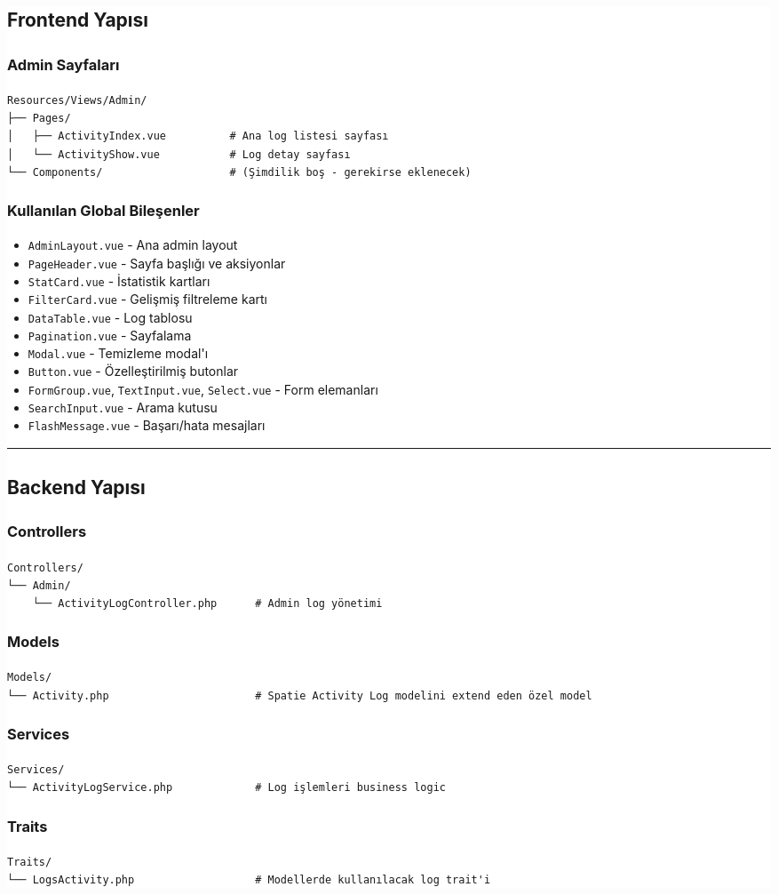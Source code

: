 
## Frontend Yapısı

### Admin Sayfaları
```
Resources/Views/Admin/
├── Pages/
│   ├── ActivityIndex.vue          # Ana log listesi sayfası
│   └── ActivityShow.vue           # Log detay sayfası
└── Components/                    # (Şimdilik boş - gerekirse eklenecek)
```

### Kullanılan Global Bileşenler
- `AdminLayout.vue` - Ana admin layout
- `PageHeader.vue` - Sayfa başlığı ve aksiyonlar
- `StatCard.vue` - İstatistik kartları
- `FilterCard.vue` - Gelişmiş filtreleme kartı
- `DataTable.vue` - Log tablosu
- `Pagination.vue` - Sayfalama
- `Modal.vue` - Temizleme modal'ı
- `Button.vue` - Özelleştirilmiş butonlar
- `FormGroup.vue`, `TextInput.vue`, `Select.vue` - Form elemanları
- `SearchInput.vue` - Arama kutusu
- `FlashMessage.vue` - Başarı/hata mesajları

---

## Backend Yapısı

### Controllers
```
Controllers/
└── Admin/
    └── ActivityLogController.php      # Admin log yönetimi
```

### Models
```
Models/
└── Activity.php                       # Spatie Activity Log modelini extend eden özel model
```

### Services
```
Services/
└── ActivityLogService.php             # Log işlemleri business logic
```

### Traits
```
Traits/
└── LogsActivity.php                   # Modellerde kullanılacak log trait'i
```
